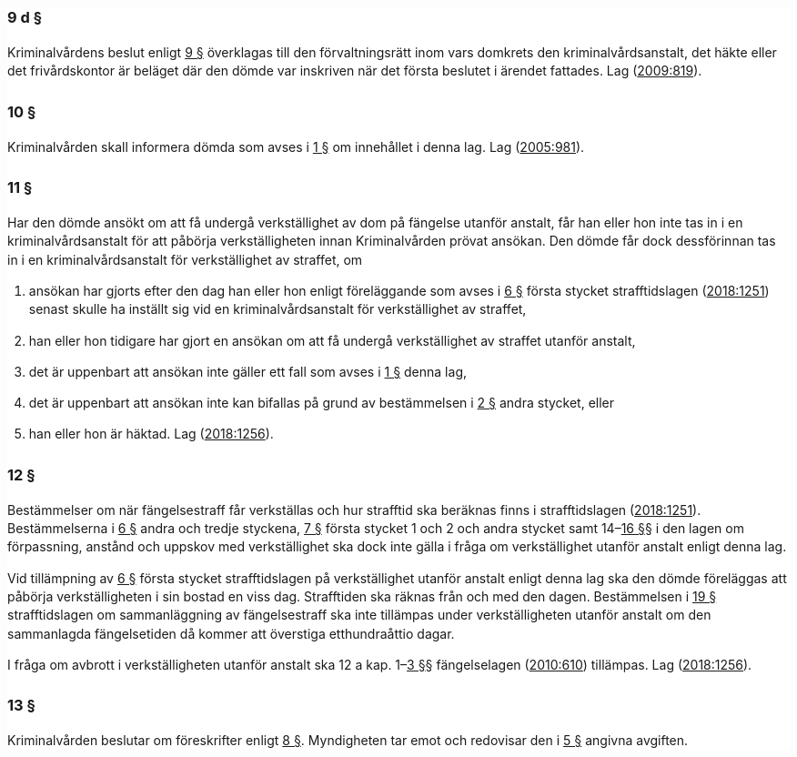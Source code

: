 ### 9 d §

Kriminalvårdens beslut enligt [9 §](#9) överklagas till den förvaltningsrätt inom vars domkrets den kriminalvårdsanstalt, det häkte eller det frivårdskontor är beläget där den dömde var inskriven när det första beslutet i ärendet fattades. Lag ([2009:819](https://selex.se/eli/sfs/2009/819)).

### 10 §

Kriminalvården skall informera dömda som avses i [1 §](#1) om innehållet i denna lag. Lag ([2005:981](https://selex.se/eli/sfs/2005/981)).

### 11 §

Har den dömde ansökt om att få undergå verkställighet av dom på fängelse utanför anstalt, får han eller hon inte tas in i en kriminalvårdsanstalt för att påbörja verkställigheten innan Kriminalvården prövat ansökan. Den dömde får dock dessförinnan tas in i en kriminalvårdsanstalt för verkställighet av straffet, om

1. ansökan har gjorts efter den dag han eller hon enligt föreläggande som avses i [6 §](#6) första stycket strafftidslagen ([2018:1251](https://selex.se/eli/sfs/2018/1251)) senast skulle ha inställt sig vid en kriminalvårdsanstalt för verkställighet av straffet,

2. han eller hon tidigare har gjort en ansökan om att få undergå verkställighet av straffet utanför anstalt,

3. det är uppenbart att ansökan inte gäller ett fall som avses i [1 §](#1) denna lag,

4. det är uppenbart att ansökan inte kan bifallas på grund av bestämmelsen i [2 §](#2) andra stycket, eller

5. han eller hon är häktad. Lag ([2018:1256](https://selex.se/eli/sfs/2018/1256)).

### 12 §

Bestämmelser om när fängelsestraff får verkställas och hur strafftid ska beräknas finns i strafftidslagen ([2018:1251](https://selex.se/eli/sfs/2018/1251)). Bestämmelserna i [6 §](#6) andra och tredje styckena, [7 §](#7) första stycket 1 och 2 och andra stycket samt 14–[16 §](#16)§ i den lagen om förpassning, anstånd och uppskov med verkställighet ska dock inte gälla i fråga om verkställighet utanför anstalt enligt denna lag.

Vid tillämpning av [6 §](#6) första stycket strafftidslagen på verkställighet utanför anstalt enligt denna lag ska den dömde föreläggas att påbörja verkställigheten i sin bostad en viss dag. Strafftiden ska räknas från och med den dagen. Bestämmelsen i [19 §](#19) strafftidslagen om sammanläggning av fängelsestraff ska inte tillämpas under verkställigheten utanför anstalt om den sammanlagda fängelsetiden då kommer att överstiga etthundraåttio dagar.

I fråga om avbrott i verkställigheten utanför anstalt ska 12 a kap. 1–[3 §](#3)§ fängelselagen ([2010:610](https://selex.se/eli/sfs/2010/610)) tillämpas. Lag ([2018:1256](https://selex.se/eli/sfs/2018/1256)).

### 13 §

Kriminalvården beslutar om föreskrifter enligt [8 §](#8). Myndigheten tar emot och redovisar den i [5 §](#5) angivna avgiften.
